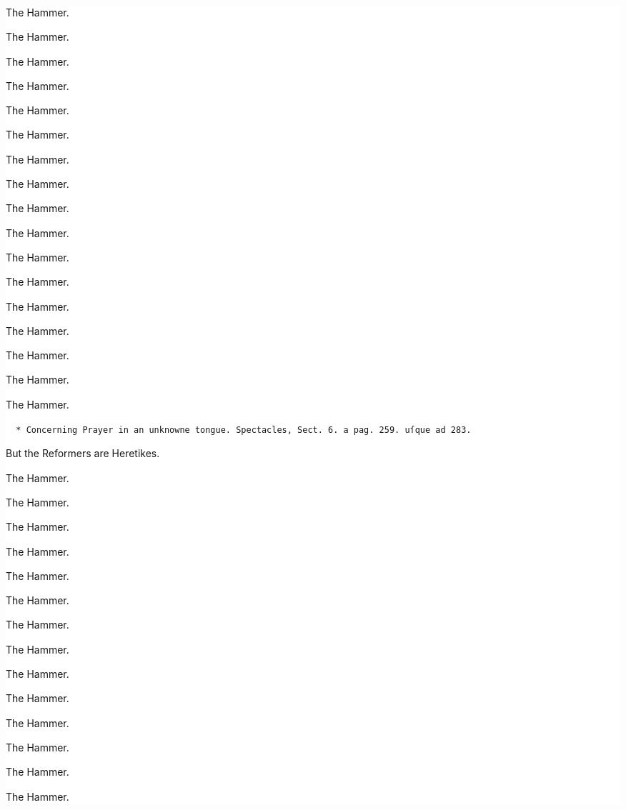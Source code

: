 The Hammer.

The Hammer.

The Hammer.

The Hammer.

The Hammer.

The Hammer.

The Hammer.

The Hammer.

The Hammer.

The Hammer.

The Hammer.

The Hammer.

The Hammer.

The Hammer.

The Hammer.

The Hammer.

The Hammer.

      * Concerning Prayer in an unknowne tongue. Spectacles, Sect. 6. a pag. 259. uſque ad 283.

But the Reformers are Heretikes.

The Hammer.

The Hammer.

The Hammer.

The Hammer.

The Hammer.

The Hammer.

The Hammer.

The Hammer.

The Hammer.

The Hammer.

The Hammer.

The Hammer.

The Hammer.

The Hammer.
